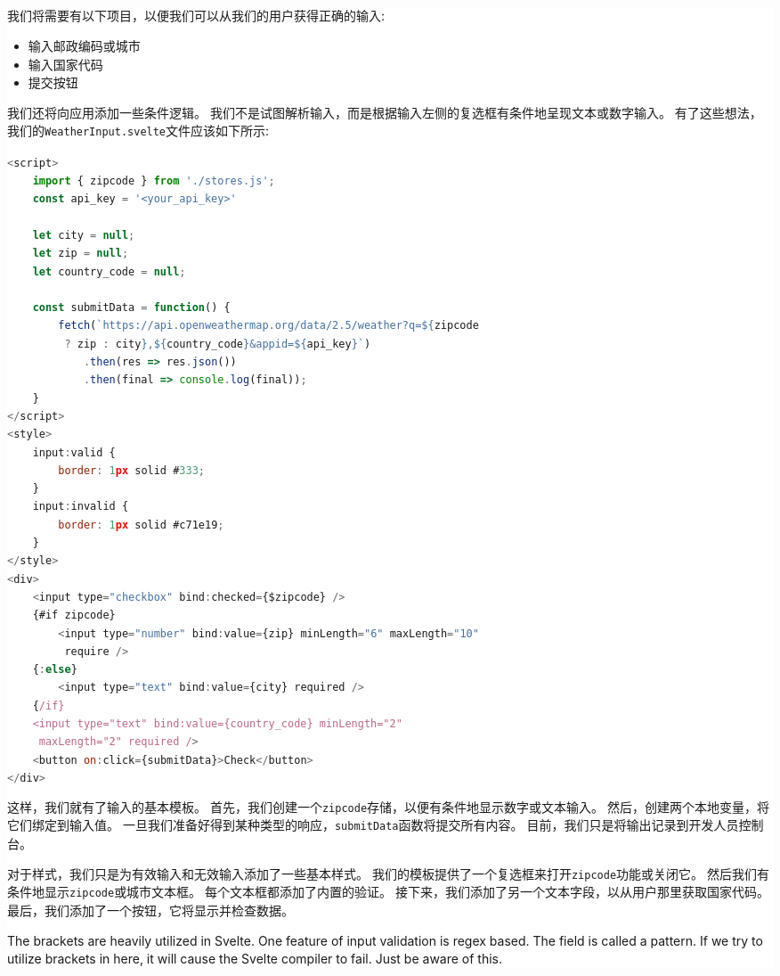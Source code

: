 我们将需要有以下项目，以便我们可以从我们的用户获得正确的输入:

*   输入邮政编码或城市
*   输入国家代码
*   提交按钮

我们还将向应用添加一些条件逻辑。 我们不是试图解析输入，而是根据输入左侧的复选框有条件地呈现文本或数字输入。 有了这些想法，我们的`WeatherInput.svelte`文件应该如下所示:

```js
<script>
    import { zipcode } from './stores.js';
    const api_key = '<your_api_key>'

    let city = null;
    let zip = null;
    let country_code = null;

    const submitData = function() {
        fetch(`https://api.openweathermap.org/data/2.5/weather?q=${zipcode 
         ? zip : city},${country_code}&appid=${api_key}`)
            .then(res => res.json())
            .then(final => console.log(final));
    }
</script>
<style>
    input:valid {
        border: 1px solid #333;
    }
    input:invalid {
        border: 1px solid #c71e19;
    }
</style>
<div>
    <input type="checkbox" bind:checked={$zipcode} />
    {#if zipcode}
        <input type="number" bind:value={zip} minLength="6" maxLength="10" 
         require />
    {:else}
        <input type="text" bind:value={city} required />
    {/if}
    <input type="text" bind:value={country_code} minLength="2" 
     maxLength="2" required />
    <button on:click={submitData}>Check</button>
</div>
```

这样，我们就有了输入的基本模板。 首先，我们创建一个`zipcode`存储，以便有条件地显示数字或文本输入。 然后，创建两个本地变量，将它们绑定到输入值。 一旦我们准备好得到某种类型的响应，`submitData`函数将提交所有内容。 目前，我们只是将输出记录到开发人员控制台。

对于样式，我们只是为有效输入和无效输入添加了一些基本样式。 我们的模板提供了一个复选框来打开`zipcode`功能或关闭它。 然后我们有条件地显示`zipcode`或城市文本框。 每个文本框都添加了内置的验证。 接下来，我们添加了另一个文本字段，以从用户那里获取国家代码。 最后，我们添加了一个按钮，它将显示并检查数据。

The brackets are heavily utilized in Svelte. One feature of input validation is regex based. The field is called a pattern. If we try to utilize brackets in here, it will cause the Svelte compiler to fail. Just be aware of this.

